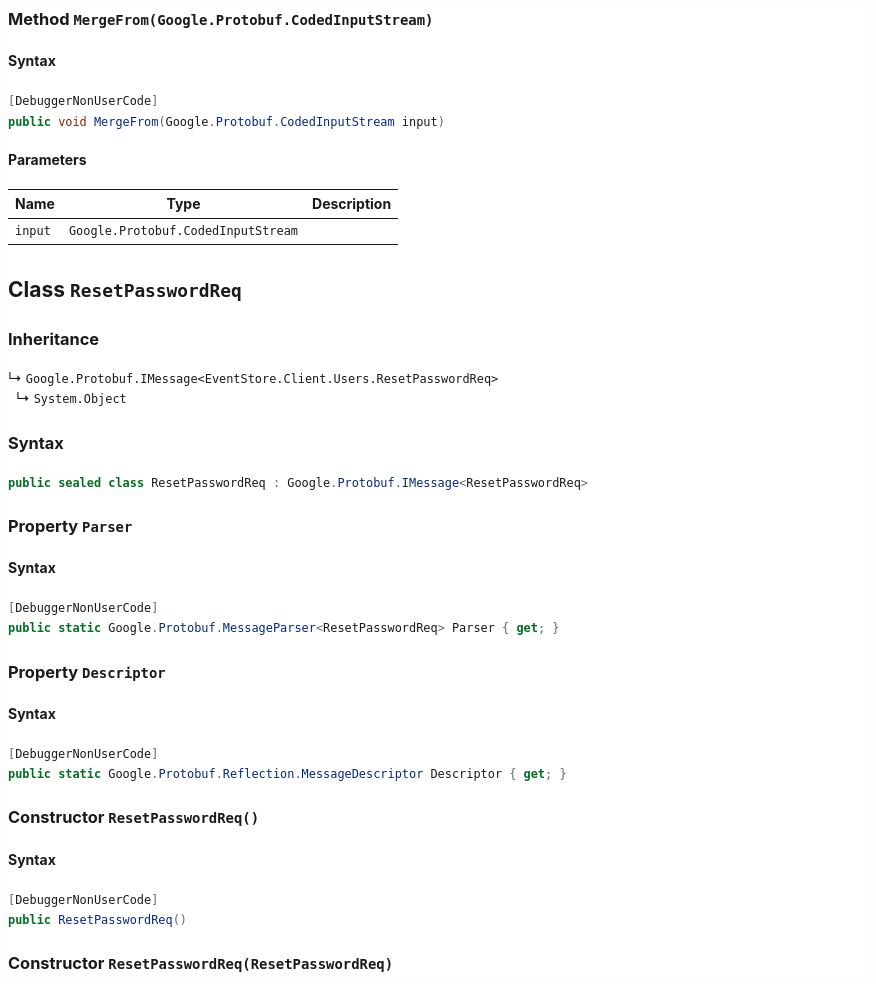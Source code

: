 ### Method `MergeFrom(Google.Protobuf.CodedInputStream)`

#### Syntax
```csharp
[DebuggerNonUserCode]
public void MergeFrom(Google.Protobuf.CodedInputStream input)
```
#### Parameters
Name | Type | Description
--- | --- | ---
`input` | `Google.Protobuf.CodedInputStream` | 



## Class `ResetPasswordReq`

### Inheritance
↳ `Google.Protobuf.IMessage<EventStore.Client.Users.ResetPasswordReq>`<br>&nbsp;&nbsp;↳ `System.Object`
### Syntax
```csharp
public sealed class ResetPasswordReq : Google.Protobuf.IMessage<ResetPasswordReq>
```

### Property `Parser`

#### Syntax
```csharp
[DebuggerNonUserCode]
public static Google.Protobuf.MessageParser<ResetPasswordReq> Parser { get; }
```


### Property `Descriptor`

#### Syntax
```csharp
[DebuggerNonUserCode]
public static Google.Protobuf.Reflection.MessageDescriptor Descriptor { get; }
```


### Constructor `ResetPasswordReq()`

#### Syntax
```csharp
[DebuggerNonUserCode]
public ResetPasswordReq()
```


### Constructor `ResetPasswordReq(ResetPasswordReq)`
